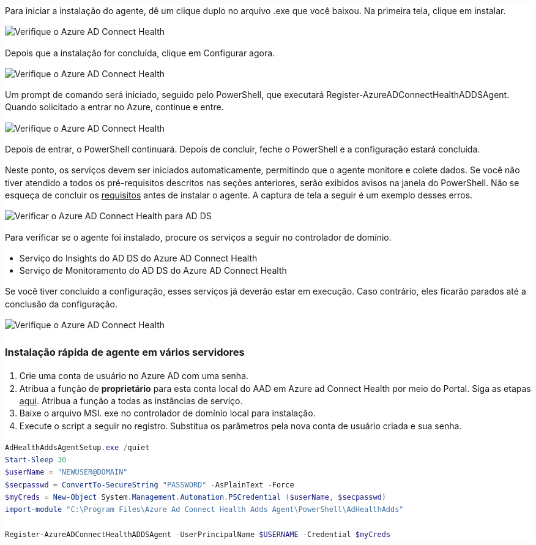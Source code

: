 Para iniciar a instalação do agente, dê um clique duplo no arquivo .exe que você baixou. Na primeira tela, clique em instalar.

![Verifique o Azure AD Connect Health](./media/how-to-connect-health-agent-install/aadconnect-health-adds-agent-install1.png)

Depois que a instalação for concluída, clique em Configurar agora.

![Verifique o Azure AD Connect Health](./media/how-to-connect-health-agent-install/aadconnect-health-adds-agent-install2.png)

Um prompt de comando será iniciado, seguido pelo PowerShell, que executará Register-AzureADConnectHealthADDSAgent. Quando solicitado a entrar no Azure, continue e entre.

![Verifique o Azure AD Connect Health](./media/how-to-connect-health-agent-install/aadconnect-health-adds-agent-install3.png)

Depois de entrar, o PowerShell continuará. Depois de concluir, feche o PowerShell e a configuração estará concluída.

Neste ponto, os serviços devem ser iniciados automaticamente, permitindo que o agente monitore e colete dados. Se você não tiver atendido a todos os pré-requisitos descritos nas seções anteriores, serão exibidos avisos na janela do PowerShell. Não se esqueça de concluir os [requisitos](how-to-connect-health-agent-install.md#requirements) antes de instalar o agente. A captura de tela a seguir é um exemplo desses erros.

![Verificar o Azure AD Connect Health para AD DS](./media/how-to-connect-health-agent-install/aadconnect-health-adds-agent-install4.png)

Para verificar se o agente foi instalado, procure os serviços a seguir no controlador de domínio.

* Serviço do Insights do AD DS do Azure AD Connect Health
* Serviço de Monitoramento do AD DS do Azure AD Connect Health

Se você tiver concluído a configuração, esses serviços já deverão estar em execução. Caso contrário, eles ficarão parados até a conclusão da configuração.

![Verifique o Azure AD Connect Health](./media/how-to-connect-health-agent-install/aadconnect-health-adds-agent-install5.png)

### <a name="quick-agent-installation-in-multiple-servers"></a>Instalação rápida de agente em vários servidores

1. Crie uma conta de usuário no Azure AD com uma senha.
2. Atribua a função de **proprietário** para esta conta local do AAD em Azure ad Connect Health por meio do Portal. Siga as etapas [aqui](how-to-connect-health-operations.md#manage-access-with-role-based-access-control). Atribua a função a todas as instâncias de serviço. 
3. Baixe o arquivo MSI. exe no controlador de domínio local para instalação.
4. Execute o script a seguir no registro. Substitua os parâmetros pela nova conta de usuário criada e sua senha. 

```powershell
AdHealthAddsAgentSetup.exe /quiet
Start-Sleep 30
$userName = "NEWUSER@DOMAIN"
$secpasswd = ConvertTo-SecureString "PASSWORD" -AsPlainText -Force
$myCreds = New-Object System.Management.Automation.PSCredential ($userName, $secpasswd)
import-module "C:\Program Files\Azure Ad Connect Health Adds Agent\PowerShell\AdHealthAdds"
 
Register-AzureADConnectHealthADDSAgent -UserPrincipalName $USERNAME -Credential $myCreds

```
